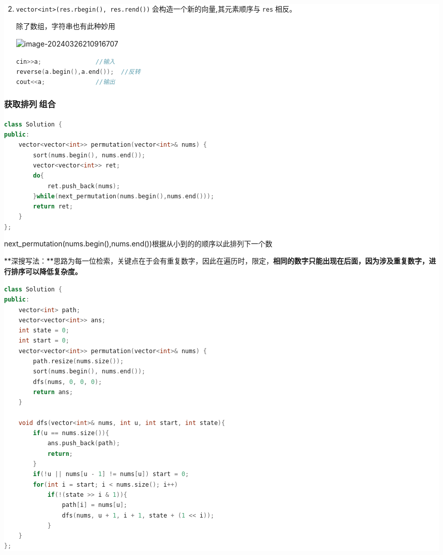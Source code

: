 2. `vector<int>(res.rbegin(), res.rend())` 会构造一个新的向量,其元素顺序与 `res` 相反。

   除了数组，字符串也有此种妙用

   ![image-20240326210916707](C:\Users\Administrator\AppData\Roaming\Typora\typora-user-images\image-20240326210916707.png)

   ```cpp
   cin>>a;               //输入
   reverse(a.begin(),a.end());  //反转
   cout<<a;              //输出
   ```

   

### 获取排列 组合

```cpp
class Solution {
public:
    vector<vector<int>> permutation(vector<int>& nums) {
        sort(nums.begin(), nums.end());
        vector<vector<int>> ret;
        do{
            ret.push_back(nums);
        }while(next_permutation(nums.begin(),nums.end()));
        return ret;
    }
};
```

next_permutation(nums.begin(),nums.end())根据从小到的的顺序以此排列下一个数

**深搜写法：**思路为每一位检索，关键点在于会有重复数字，因此在遍历时，限定，**相同的数字只能出现在后面，因为涉及重复数字，进行排序可以降低复杂度。**

```cpp
class Solution {
public:
    vector<int> path;
    vector<vector<int>> ans;
    int state = 0;
    int start = 0;
    vector<vector<int>> permutation(vector<int>& nums) {
        path.resize(nums.size());
        sort(nums.begin(), nums.end());
        dfs(nums, 0, 0, 0);
        return ans;
    }
    
    void dfs(vector<int>& nums, int u, int start, int state){
        if(u == nums.size()){
            ans.push_back(path);
            return;
        }
        if(!u || nums[u - 1] != nums[u]) start = 0;
        for(int i = start; i < nums.size(); i++)
            if(!(state >> i & 1)){
                path[i] = nums[u];
                dfs(nums, u + 1, i + 1, state + (1 << i));
            }
    }
};
```
